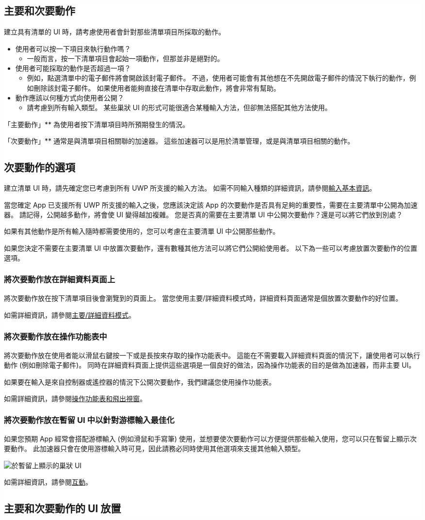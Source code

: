## <a name="primary-and-secondary-actions"></a>主要和次要動作

建立具有清單的 UI 時，請考慮使用者會針對那些清單項目所採取的動作。  

- 使用者可以按一下項目來執行動作嗎？
    - 一般而言，按一下清單項目會起始一項動作，但那並非是絕對的。
- 使用者可能採取的動作是否超過一項？
    - 例如，點選清單中的電子郵件將會開啟該封電子郵件。 不過，使用者可能會有其他想在不先開啟電子郵件的情況下執行的動作，例如刪除該封電子郵件。 如果使用者能夠直接在清單中存取此動作，將會非常有幫助。
- 動作應該以何種方式向使用者公開？
    - 請考慮到所有輸入類型。 某些巢狀 UI 的形式可能很適合某種輸入方法，但卻無法搭配其他方法使用。  

「主要動作」** 為使用者按下清單項目時所預期發生的情況。

「次要動作」** 通常是與清單項目相關聯的加速器。 這些加速器可以是用於清單管理，或是與清單項目相關的動作。

## <a name="options-for-secondary-actions"></a>次要動作的選項

建立清單 UI 時，請先確定您已考慮到所有 UWP 所支援的輸入方法。 如需不同輸入種類的詳細資訊，請參閱[輸入基本資訊](../input/index.md)。

當您確定 App 已支援所有 UWP 所支援的輸入之後，您應該決定該 App 的次要動作是否具有足夠的重要性，需要在主要清單中公開為加速器。 請記得，公開越多動作，將會使 UI 變得越加複雜。 您是否真的需要在主要清單 UI 中公開次要動作？還是可以將它們放到別處？

如果有其他動作是所有輸入隨時都需要使用的，您可以考慮在主要清單 UI 中公開那些動作。

如果您決定不需要在主要清單 UI 中放置次要動作，還有數種其他方法可以將它們公開給使用者。 以下為一些可以考慮放置次要動作的位置選項。

### <a name="put-secondary-actions-on-the-detail-page"></a>將次要動作放在詳細資料頁面上

將次要動作放在按下清單項目後會瀏覽到的頁面上。 當您使用主要/詳細資料模式時，詳細資料頁面通常是個放置次要動作的好位置。

如需詳細資訊，請參閱[主要/詳細資料模式](master-details.md)。

### <a name="put-secondary-actions-in-a-context-menu"></a>將次要動作放在操作功能表中

將次要動作放在使用者能以滑鼠右鍵按一下或是長按來存取的操作功能表中。 這能在不需要載入詳細資料頁面的情況下，讓使用者可以執行動作 (例如刪除電子郵件)。 同時在詳細資料頁面上提供這些選項是一個良好的做法，因為操作功能表的目的是做為加速器，而非主要 UI。

如果要在輸入是來自控制器或遙控器的情況下公開次要動作，我們建議您使用操作功能表。

如需詳細資訊，請參閱[操作功能表和飛出視窗](menus.md)。

### <a name="put-secondary-actions-in-hover-ui-to-optimize-for-pointer-input"></a>將次要動作放在暫留 UI 中以針對游標輸入最佳化

如果您預期 App 經常會搭配游標輸入 (例如滑鼠和手寫筆) 使用，並想要使次要動作可以方便提供那些輸入使用，您可以只在暫留上顯示次要動作。 此加速器只會在使用游標輸入時可見，因此請務必同時使用其他選項來支援其他輸入類型。

![於暫留上顯示的巢狀 UI](images/nested-ui-hover.png)


如需詳細資訊，請參閱[互動](../input/mouse-interactions.md)。

## <a name="ui-placement-for-primary-and-secondary-actions"></a>主要和次要動作的 UI 放置
